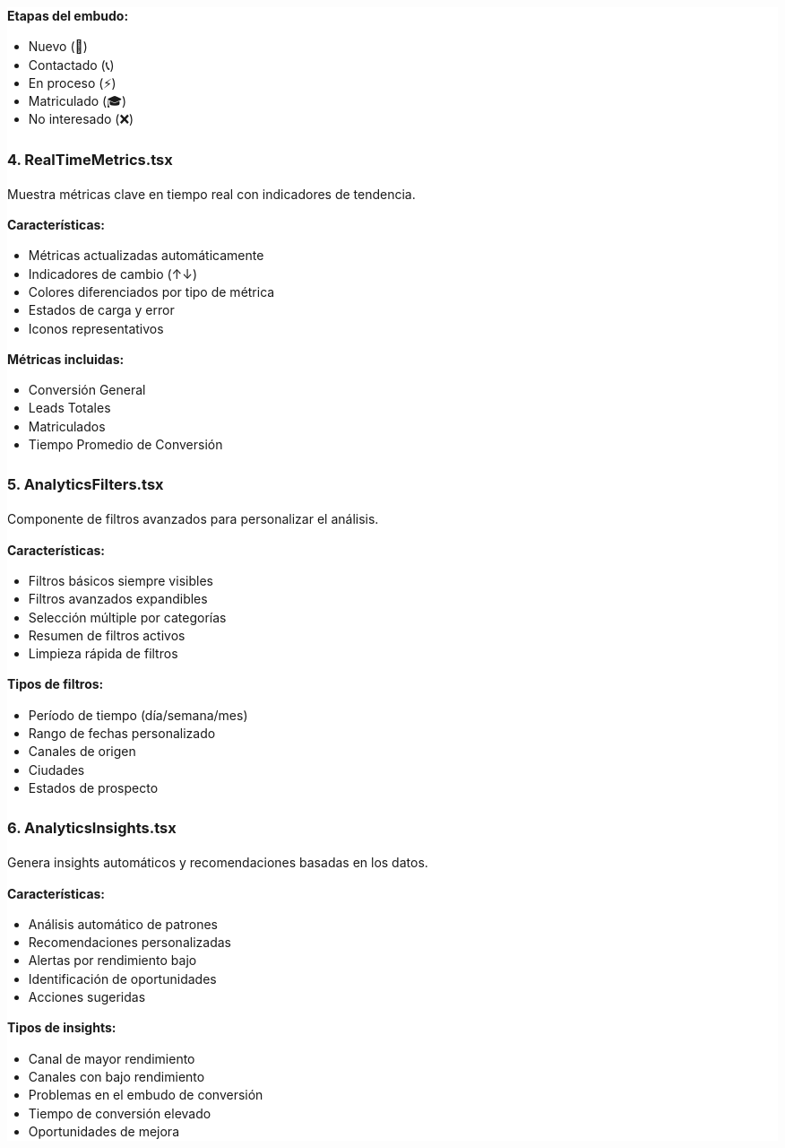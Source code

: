 **Etapas del embudo:**
- Nuevo (👋)
- Contactado (📞)
- En proceso (⚡)
- Matriculado (🎓)
- No interesado (❌)

### 4. **RealTimeMetrics.tsx**
Muestra métricas clave en tiempo real con indicadores de tendencia.

**Características:**
- Métricas actualizadas automáticamente
- Indicadores de cambio (↑↓)
- Colores diferenciados por tipo de métrica
- Estados de carga y error
- Iconos representativos

**Métricas incluidas:**
- Conversión General
- Leads Totales
- Matriculados
- Tiempo Promedio de Conversión

### 5. **AnalyticsFilters.tsx**
Componente de filtros avanzados para personalizar el análisis.

**Características:**
- Filtros básicos siempre visibles
- Filtros avanzados expandibles
- Selección múltiple por categorías
- Resumen de filtros activos
- Limpieza rápida de filtros

**Tipos de filtros:**
- Período de tiempo (día/semana/mes)
- Rango de fechas personalizado
- Canales de origen
- Ciudades
- Estados de prospecto

### 6. **AnalyticsInsights.tsx**
Genera insights automáticos y recomendaciones basadas en los datos.

**Características:**
- Análisis automático de patrones
- Recomendaciones personalizadas
- Alertas por rendimiento bajo
- Identificación de oportunidades
- Acciones sugeridas

**Tipos de insights:**
- Canal de mayor rendimiento
- Canales con bajo rendimiento
- Problemas en el embudo de conversión
- Tiempo de conversión elevado
- Oportunidades de mejora
